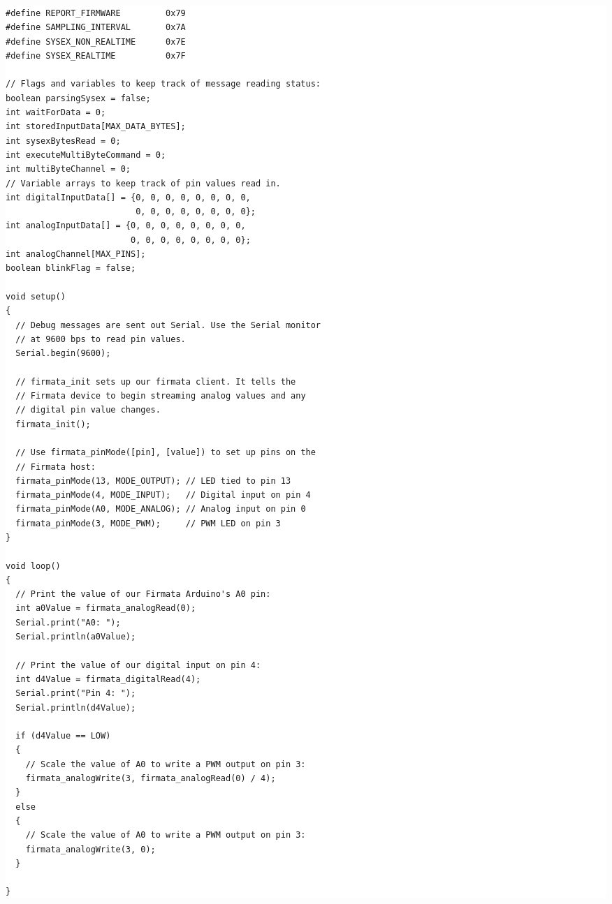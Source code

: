 ```
#define REPORT_FIRMWARE         0x79
#define SAMPLING_INTERVAL       0x7A
#define SYSEX_NON_REALTIME      0x7E
#define SYSEX_REALTIME          0x7F

// Flags and variables to keep track of message reading status:
boolean parsingSysex = false;
int waitForData = 0;
int storedInputData[MAX_DATA_BYTES];
int sysexBytesRead = 0;
int executeMultiByteCommand = 0;
int multiByteChannel = 0;
// Variable arrays to keep track of pin values read in.
int digitalInputData[] = {0, 0, 0, 0, 0, 0, 0, 0, 
                          0, 0, 0, 0, 0, 0, 0, 0};
int analogInputData[] = {0, 0, 0, 0, 0, 0, 0, 0, 
                         0, 0, 0, 0, 0, 0, 0, 0};
int analogChannel[MAX_PINS];
boolean blinkFlag = false;

void setup()
{
  // Debug messages are sent out Serial. Use the Serial monitor
  // at 9600 bps to read pin values.
  Serial.begin(9600);

  // firmata_init sets up our firmata client. It tells the 
  // Firmata device to begin streaming analog values and any
  // digital pin value changes.
  firmata_init();

  // Use firmata_pinMode([pin], [value]) to set up pins on the
  // Firmata host:
  firmata_pinMode(13, MODE_OUTPUT); // LED tied to pin 13
  firmata_pinMode(4, MODE_INPUT);   // Digital input on pin 4
  firmata_pinMode(A0, MODE_ANALOG); // Analog input on pin 0
  firmata_pinMode(3, MODE_PWM);     // PWM LED on pin 3
}

void loop() 
{
  // Print the value of our Firmata Arduino's A0 pin:
  int a0Value = firmata_analogRead(0);
  Serial.print("A0: ");
  Serial.println(a0Value);

  // Print the value of our digital input on pin 4:
  int d4Value = firmata_digitalRead(4);
  Serial.print("Pin 4: ");
  Serial.println(d4Value);

  if (d4Value == LOW)
  {
    // Scale the value of A0 to write a PWM output on pin 3:
    firmata_analogWrite(3, firmata_analogRead(0) / 4);
  }
  else
  {
    // Scale the value of A0 to write a PWM output on pin 3:
    firmata_analogWrite(3, 0);
  }

}
```